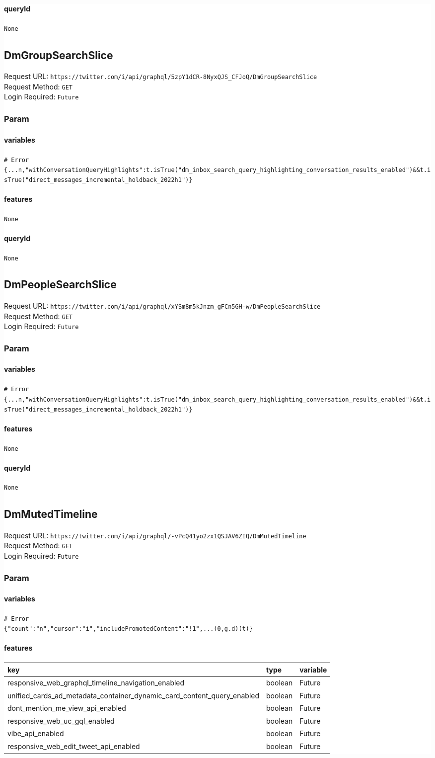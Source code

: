 #### queryId<br>
`None`<br>
## DmGroupSearchSlice<br>
Request URL: `https://twitter.com/i/api/graphql/5zpY1dCR-8NyxQJS_CFJoQ/DmGroupSearchSlice`<br>
Request Method: `GET`<br>
Login Required: `Future`<br>
### Param<br>
#### variables<br>
```internal process
# Error
{...n,"withConversationQueryHighlights":t.isTrue("dm_inbox_search_query_highlighting_conversation_results_enabled")&&t.isTrue("direct_messages_incremental_holdback_2022h1")}
```
#### features<br>
`None`<br>
#### queryId<br>
`None`<br>
## DmPeopleSearchSlice<br>
Request URL: `https://twitter.com/i/api/graphql/xYSm8m5kJnzm_gFCn5GH-w/DmPeopleSearchSlice`<br>
Request Method: `GET`<br>
Login Required: `Future`<br>
### Param<br>
#### variables<br>
```internal process
# Error
{...n,"withConversationQueryHighlights":t.isTrue("dm_inbox_search_query_highlighting_conversation_results_enabled")&&t.isTrue("direct_messages_incremental_holdback_2022h1")}
```
#### features<br>
`None`<br>
#### queryId<br>
`None`<br>
## DmMutedTimeline<br>
Request URL: `https://twitter.com/i/api/graphql/-vPcQ41yo2zx1QSJAV6ZIQ/DmMutedTimeline`<br>
Request Method: `GET`<br>
Login Required: `Future`<br>
### Param<br>
#### variables<br>
```internal process
# Error
{"count":"n","cursor":"i","includePromotedContent":"!1",...(0,g.d)(t)}
```
#### features<br>
| key                                                                     | type    | variable   |
|:------------------------------------------------------------------------|:--------|:-----------|
| responsive_web_graphql_timeline_navigation_enabled                      | boolean | Future     |
| unified_cards_ad_metadata_container_dynamic_card_content_query_enabled  | boolean | Future     |
| dont_mention_me_view_api_enabled                                        | boolean | Future     |
| responsive_web_uc_gql_enabled                                           | boolean | Future     |
| vibe_api_enabled                                                        | boolean | Future     |
| responsive_web_edit_tweet_api_enabled                                   | boolean | Future     |